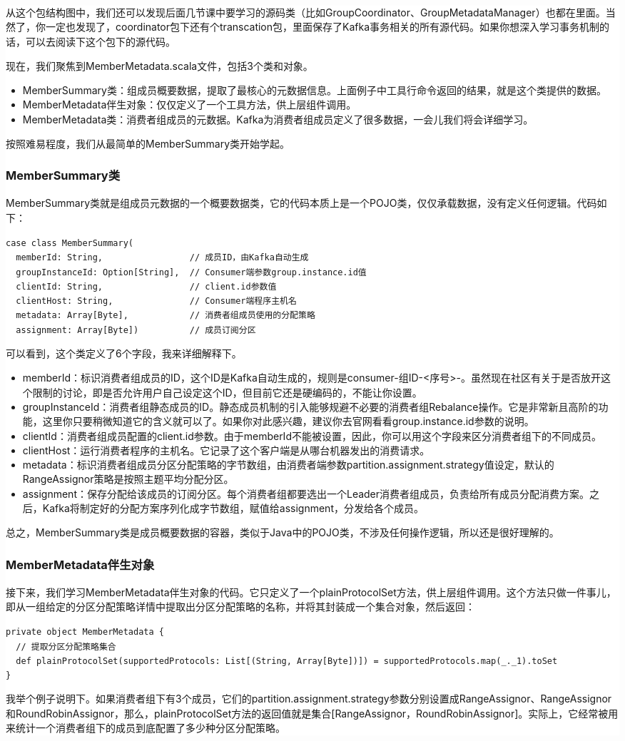从这个包结构图中，我们还可以发现后面几节课中要学习的源码类（比如GroupCoordinator、GroupMetadataManager）也都在里面。当然了，你一定也发现了，coordinator包下还有个transcation包，里面保存了Kafka事务相关的所有源代码。如果你想深入学习事务机制的话，可以去阅读下这个包下的源代码。

现在，我们聚焦到MemberMetadata.scala文件，包括3个类和对象。

* MemberSummary类：组成员概要数据，提取了最核心的元数据信息。上面例子中工具行命令返回的结果，就是这个类提供的数据。
* MemberMetadata伴生对象：仅仅定义了一个工具方法，供上层组件调用。
* MemberMetadata类：消费者组成员的元数据。Kafka为消费者组成员定义了很多数据，一会儿我们将会详细学习。

按照难易程度，我们从最简单的MemberSummary类开始学起。

### MemberSummary类

MemberSummary类就是组成员元数据的一个概要数据类，它的代码本质上是一个POJO类，仅仅承载数据，没有定义任何逻辑。代码如下：

```
case class MemberSummary(
  memberId: String,                 // 成员ID，由Kafka自动生成
  groupInstanceId: Option[String],  // Consumer端参数group.instance.id值
  clientId: String,                 // client.id参数值
  clientHost: String,               // Consumer端程序主机名
  metadata: Array[Byte],            // 消费者组成员使用的分配策略
  assignment: Array[Byte])          // 成员订阅分区

```

可以看到，这个类定义了6个字段，我来详细解释下。

* memberId：标识消费者组成员的ID，这个ID是Kafka自动生成的，规则是consumer-组ID-<序号>-。虽然现在社区有关于是否放开这个限制的讨论，即是否允许用户自己设定这个ID，但目前它还是硬编码的，不能让你设置。
* groupInstanceId：消费者组静态成员的ID。静态成员机制的引入能够规避不必要的消费者组Rebalance操作。它是非常新且高阶的功能，这里你只要稍微知道它的含义就可以了。如果你对此感兴趣，建议你去官网看看group.instance.id参数的说明。
* clientId：消费者组成员配置的client.id参数。由于memberId不能被设置，因此，你可以用这个字段来区分消费者组下的不同成员。
* clientHost：运行消费者程序的主机名。它记录了这个客户端是从哪台机器发出的消费请求。
* metadata：标识消费者组成员分区分配策略的字节数组，由消费者端参数partition.assignment.strategy值设定，默认的RangeAssignor策略是按照主题平均分配分区。
* assignment：保存分配给该成员的订阅分区。每个消费者组都要选出一个Leader消费者组成员，负责给所有成员分配消费方案。之后，Kafka将制定好的分配方案序列化成字节数组，赋值给assignment，分发给各个成员。

总之，MemberSummary类是成员概要数据的容器，类似于Java中的POJO类，不涉及任何操作逻辑，所以还是很好理解的。

### MemberMetadata伴生对象

接下来，我们学习MemberMetadata伴生对象的代码。它只定义了一个plainProtocolSet方法，供上层组件调用。这个方法只做一件事儿，即从一组给定的分区分配策略详情中提取出分区分配策略的名称，并将其封装成一个集合对象，然后返回：

```
private object MemberMetadata {
  // 提取分区分配策略集合
  def plainProtocolSet(supportedProtocols: List[(String, Array[Byte])]) = supportedProtocols.map(_._1).toSet
}

```

我举个例子说明下。如果消费者组下有3个成员，它们的partition.assignment.strategy参数分别设置成RangeAssignor、RangeAssignor和RoundRobinAssignor，那么，plainProtocolSet方法的返回值就是集合[RangeAssignor，RoundRobinAssignor]。实际上，它经常被用来统计一个消费者组下的成员到底配置了多少种分区分配策略。
